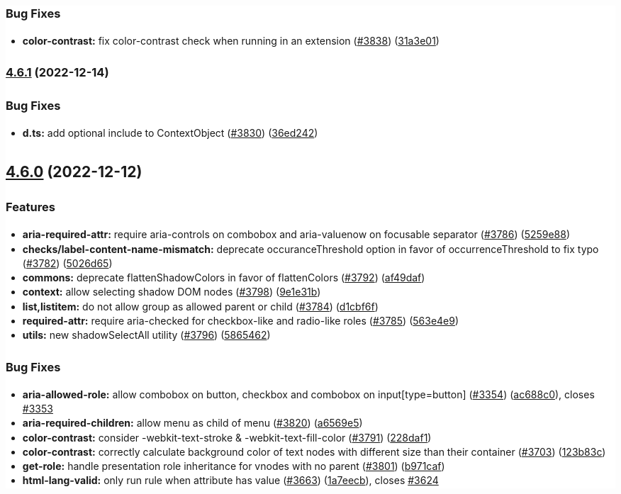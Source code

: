 ### Bug Fixes

- **color-contrast:** fix color-contrast check when running in an extension ([#3838](https://github.com/dequelabs/axe-core/issues/3838)) ([31a3e01](https://github.com/dequelabs/axe-core/commit/31a3e01e3df2ff4ab9ae4eebe93c644ce706a200))

### [4.6.1](https://github.com/dequelabs/axe-core/compare/v4.6.0...v4.6.1) (2022-12-14)

### Bug Fixes

- **d.ts:** add optional include to ContextObject ([#3830](https://github.com/dequelabs/axe-core/issues/3830)) ([36ed242](https://github.com/dequelabs/axe-core/commit/36ed242ec152d6d9bd05889229c4d37ae25a80c0))

## [4.6.0](https://github.com/dequelabs/axe-core/compare/v4.5.2...v4.6.0) (2022-12-12)

### Features

- **aria-required-attr:** require aria-controls on combobox and aria-valuenow on focusable separator ([#3786](https://github.com/dequelabs/axe-core/issues/3786)) ([5259e88](https://github.com/dequelabs/axe-core/commit/5259e8842e49d291d35aada0fefecfde3627299f))
- **checks/label-content-name-mismatch:** deprecate occuranceThreshold option in favor of occurrenceThreshold to fix typo ([#3782](https://github.com/dequelabs/axe-core/issues/3782)) ([5026d65](https://github.com/dequelabs/axe-core/commit/5026d65b5c93ca7ad1e52881fb5379a4a75ed9a1))
- **commons:** deprecate flattenShadowColors in favor of flattenColors ([#3792](https://github.com/dequelabs/axe-core/issues/3792)) ([af49daf](https://github.com/dequelabs/axe-core/commit/af49dafcde281443823c2d878ce4de23ee573212))
- **context:** allow selecting shadow DOM nodes ([#3798](https://github.com/dequelabs/axe-core/issues/3798)) ([9e1e31b](https://github.com/dequelabs/axe-core/commit/9e1e31b253398cc2a3e840c7cb9c5527f4e4ba66))
- **list,listitem:** do not allow group as allowed parent or child ([#3784](https://github.com/dequelabs/axe-core/issues/3784)) ([d1cbf6f](https://github.com/dequelabs/axe-core/commit/d1cbf6fe20a1920649566e521c0c6668efd0d470))
- **required-attr:** require aria-checked for checkbox-like and radio-like roles ([#3785](https://github.com/dequelabs/axe-core/issues/3785)) ([563e4e9](https://github.com/dequelabs/axe-core/commit/563e4e90facc9b955c1b2395b466cd65d72bf04e))
- **utils:** new shadowSelectAll utility ([#3796](https://github.com/dequelabs/axe-core/issues/3796)) ([5865462](https://github.com/dequelabs/axe-core/commit/586546261a9523077e1710cecf1751a5e6f172e6))

### Bug Fixes

- **aria-allowed-role:** allow combobox on button, checkbox and combobox on input[type=button] ([#3354](https://github.com/dequelabs/axe-core/issues/3354)) ([ac688c0](https://github.com/dequelabs/axe-core/commit/ac688c04b70d6bcdfa13ac4d7faf824d2bc4af01)), closes [#3353](https://github.com/dequelabs/axe-core/issues/3353)
- **aria-required-children:** allow menu as child of menu ([#3820](https://github.com/dequelabs/axe-core/issues/3820)) ([a6569e5](https://github.com/dequelabs/axe-core/commit/a6569e5dcad2fd32160b78fba86c988e7cb3d323))
- **color-contrast:** consider -webkit-text-stroke & -webkit-text-fill-color ([#3791](https://github.com/dequelabs/axe-core/issues/3791)) ([228daf1](https://github.com/dequelabs/axe-core/commit/228daf153b3c6e45933a2ca8feac765f942663f4))
- **color-contrast:** correctly calculate background color of text nodes with different size than their container ([#3703](https://github.com/dequelabs/axe-core/issues/3703)) ([123b83c](https://github.com/dequelabs/axe-core/commit/123b83c00f0e770dd784ce72ab1fddddf4a4961e))
- **get-role:** handle presentation role inheritance for vnodes with no parent ([#3801](https://github.com/dequelabs/axe-core/issues/3801)) ([b971caf](https://github.com/dequelabs/axe-core/commit/b971caf3eea03170c0710c5b00272fe13f65e825))
- **html-lang-valid:** only run rule when attribute has value ([#3663](https://github.com/dequelabs/axe-core/issues/3663)) ([1a7eecb](https://github.com/dequelabs/axe-core/commit/1a7eecb72c3b1c772392b7c18feee75e0f51dbcb)), closes [#3624](https://github.com/dequelabs/axe-core/issues/3624)